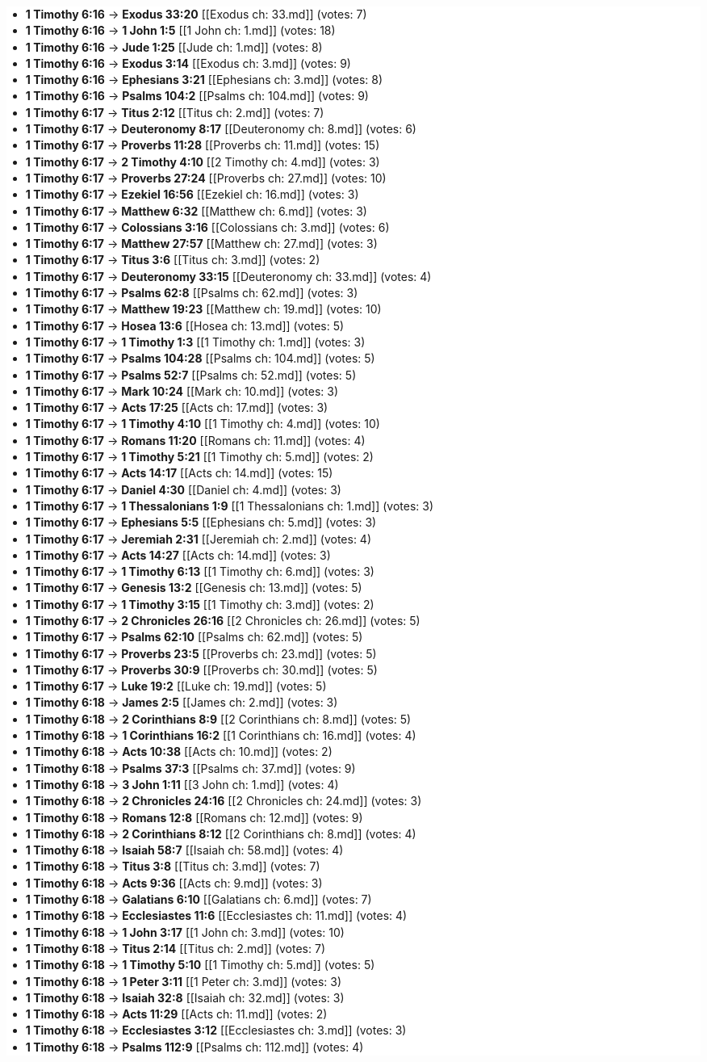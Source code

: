 - **1 Timothy 6:16** → **Exodus 33:20** [[Exodus ch: 33.md]] (votes: 7)
- **1 Timothy 6:16** → **1 John 1:5** [[1 John ch: 1.md]] (votes: 18)
- **1 Timothy 6:16** → **Jude 1:25** [[Jude ch: 1.md]] (votes: 8)
- **1 Timothy 6:16** → **Exodus 3:14** [[Exodus ch: 3.md]] (votes: 9)
- **1 Timothy 6:16** → **Ephesians 3:21** [[Ephesians ch: 3.md]] (votes: 8)
- **1 Timothy 6:16** → **Psalms 104:2** [[Psalms ch: 104.md]] (votes: 9)
- **1 Timothy 6:17** → **Titus 2:12** [[Titus ch: 2.md]] (votes: 7)
- **1 Timothy 6:17** → **Deuteronomy 8:17** [[Deuteronomy ch: 8.md]] (votes: 6)
- **1 Timothy 6:17** → **Proverbs 11:28** [[Proverbs ch: 11.md]] (votes: 15)
- **1 Timothy 6:17** → **2 Timothy 4:10** [[2 Timothy ch: 4.md]] (votes: 3)
- **1 Timothy 6:17** → **Proverbs 27:24** [[Proverbs ch: 27.md]] (votes: 10)
- **1 Timothy 6:17** → **Ezekiel 16:56** [[Ezekiel ch: 16.md]] (votes: 3)
- **1 Timothy 6:17** → **Matthew 6:32** [[Matthew ch: 6.md]] (votes: 3)
- **1 Timothy 6:17** → **Colossians 3:16** [[Colossians ch: 3.md]] (votes: 6)
- **1 Timothy 6:17** → **Matthew 27:57** [[Matthew ch: 27.md]] (votes: 3)
- **1 Timothy 6:17** → **Titus 3:6** [[Titus ch: 3.md]] (votes: 2)
- **1 Timothy 6:17** → **Deuteronomy 33:15** [[Deuteronomy ch: 33.md]] (votes: 4)
- **1 Timothy 6:17** → **Psalms 62:8** [[Psalms ch: 62.md]] (votes: 3)
- **1 Timothy 6:17** → **Matthew 19:23** [[Matthew ch: 19.md]] (votes: 10)
- **1 Timothy 6:17** → **Hosea 13:6** [[Hosea ch: 13.md]] (votes: 5)
- **1 Timothy 6:17** → **1 Timothy 1:3** [[1 Timothy ch: 1.md]] (votes: 3)
- **1 Timothy 6:17** → **Psalms 104:28** [[Psalms ch: 104.md]] (votes: 5)
- **1 Timothy 6:17** → **Psalms 52:7** [[Psalms ch: 52.md]] (votes: 5)
- **1 Timothy 6:17** → **Mark 10:24** [[Mark ch: 10.md]] (votes: 3)
- **1 Timothy 6:17** → **Acts 17:25** [[Acts ch: 17.md]] (votes: 3)
- **1 Timothy 6:17** → **1 Timothy 4:10** [[1 Timothy ch: 4.md]] (votes: 10)
- **1 Timothy 6:17** → **Romans 11:20** [[Romans ch: 11.md]] (votes: 4)
- **1 Timothy 6:17** → **1 Timothy 5:21** [[1 Timothy ch: 5.md]] (votes: 2)
- **1 Timothy 6:17** → **Acts 14:17** [[Acts ch: 14.md]] (votes: 15)
- **1 Timothy 6:17** → **Daniel 4:30** [[Daniel ch: 4.md]] (votes: 3)
- **1 Timothy 6:17** → **1 Thessalonians 1:9** [[1 Thessalonians ch: 1.md]] (votes: 3)
- **1 Timothy 6:17** → **Ephesians 5:5** [[Ephesians ch: 5.md]] (votes: 3)
- **1 Timothy 6:17** → **Jeremiah 2:31** [[Jeremiah ch: 2.md]] (votes: 4)
- **1 Timothy 6:17** → **Acts 14:27** [[Acts ch: 14.md]] (votes: 3)
- **1 Timothy 6:17** → **1 Timothy 6:13** [[1 Timothy ch: 6.md]] (votes: 3)
- **1 Timothy 6:17** → **Genesis 13:2** [[Genesis ch: 13.md]] (votes: 5)
- **1 Timothy 6:17** → **1 Timothy 3:15** [[1 Timothy ch: 3.md]] (votes: 2)
- **1 Timothy 6:17** → **2 Chronicles 26:16** [[2 Chronicles ch: 26.md]] (votes: 5)
- **1 Timothy 6:17** → **Psalms 62:10** [[Psalms ch: 62.md]] (votes: 5)
- **1 Timothy 6:17** → **Proverbs 23:5** [[Proverbs ch: 23.md]] (votes: 5)
- **1 Timothy 6:17** → **Proverbs 30:9** [[Proverbs ch: 30.md]] (votes: 5)
- **1 Timothy 6:17** → **Luke 19:2** [[Luke ch: 19.md]] (votes: 5)
- **1 Timothy 6:18** → **James 2:5** [[James ch: 2.md]] (votes: 3)
- **1 Timothy 6:18** → **2 Corinthians 8:9** [[2 Corinthians ch: 8.md]] (votes: 5)
- **1 Timothy 6:18** → **1 Corinthians 16:2** [[1 Corinthians ch: 16.md]] (votes: 4)
- **1 Timothy 6:18** → **Acts 10:38** [[Acts ch: 10.md]] (votes: 2)
- **1 Timothy 6:18** → **Psalms 37:3** [[Psalms ch: 37.md]] (votes: 9)
- **1 Timothy 6:18** → **3 John 1:11** [[3 John ch: 1.md]] (votes: 4)
- **1 Timothy 6:18** → **2 Chronicles 24:16** [[2 Chronicles ch: 24.md]] (votes: 3)
- **1 Timothy 6:18** → **Romans 12:8** [[Romans ch: 12.md]] (votes: 9)
- **1 Timothy 6:18** → **2 Corinthians 8:12** [[2 Corinthians ch: 8.md]] (votes: 4)
- **1 Timothy 6:18** → **Isaiah 58:7** [[Isaiah ch: 58.md]] (votes: 4)
- **1 Timothy 6:18** → **Titus 3:8** [[Titus ch: 3.md]] (votes: 7)
- **1 Timothy 6:18** → **Acts 9:36** [[Acts ch: 9.md]] (votes: 3)
- **1 Timothy 6:18** → **Galatians 6:10** [[Galatians ch: 6.md]] (votes: 7)
- **1 Timothy 6:18** → **Ecclesiastes 11:6** [[Ecclesiastes ch: 11.md]] (votes: 4)
- **1 Timothy 6:18** → **1 John 3:17** [[1 John ch: 3.md]] (votes: 10)
- **1 Timothy 6:18** → **Titus 2:14** [[Titus ch: 2.md]] (votes: 7)
- **1 Timothy 6:18** → **1 Timothy 5:10** [[1 Timothy ch: 5.md]] (votes: 5)
- **1 Timothy 6:18** → **1 Peter 3:11** [[1 Peter ch: 3.md]] (votes: 3)
- **1 Timothy 6:18** → **Isaiah 32:8** [[Isaiah ch: 32.md]] (votes: 3)
- **1 Timothy 6:18** → **Acts 11:29** [[Acts ch: 11.md]] (votes: 2)
- **1 Timothy 6:18** → **Ecclesiastes 3:12** [[Ecclesiastes ch: 3.md]] (votes: 3)
- **1 Timothy 6:18** → **Psalms 112:9** [[Psalms ch: 112.md]] (votes: 4)